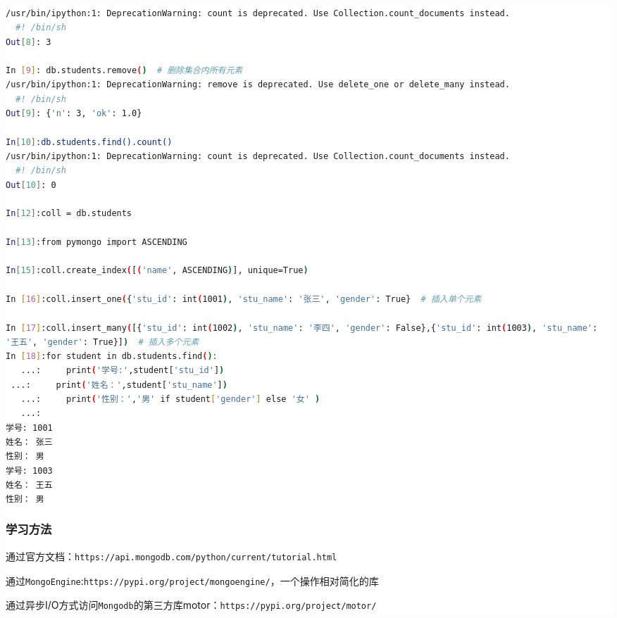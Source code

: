   ```bash
  /usr/bin/ipython:1: DeprecationWarning: count is deprecated. Use Collection.count_documents instead.
    #! /bin/sh
  Out[8]: 3
  
  In [9]: db.students.remove()  # 删除集合内所有元素
  /usr/bin/ipython:1: DeprecationWarning: remove is deprecated. Use delete_one or delete_many instead.
    #! /bin/sh
  Out[9]: {'n': 3, 'ok': 1.0}
  
  In[10]:db.students.find().count()
  /usr/bin/ipython:1: DeprecationWarning: count is deprecated. Use Collection.count_documents instead.
    #! /bin/sh
  Out[10]: 0
  
  In[12]:coll = db.students
  
  In[13]:from pymongo import ASCENDING
  
  In[15]:coll.create_index([('name', ASCENDING)], unique=True)
  
  In [16]:coll.insert_one({'stu_id': int(1001), 'stu_name': '张三', 'gender': True}  # 插入单个元素
  
  In [17]:coll.insert_many([{'stu_id': int(1002), 'stu_name': '李四', 'gender': False},{'stu_id': int(1003), 'stu_name': '王五', 'gender': True}])  # 插入多个元素
  In [18]:for student in db.students.find():
     ...:     print('学号:',student['stu_id'])
   ...:     print('姓名：',student['stu_name'])
     ...:     print('性别：','男' if student['gender'] else '女' )
     ...:     
  学号: 1001
  姓名： 张三
  性别： 男
  学号: 1003
  姓名： 王五
  性别： 男
  ```
  
  ### 学习方法
  
  通过官方文档：`https://api.mongodb.com/python/current/tutorial.html`
  
  通过`MongoEngine`:`https://pypi.org/project/mongoengine/`，一个操作相对简化的库
  
  通过异步I/O方式访问`Mongodb`的第三方库motor：`https://pypi.org/project/motor/`

